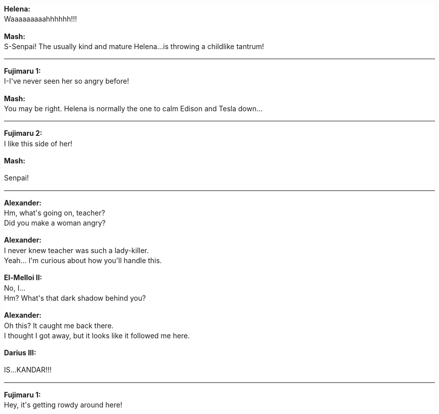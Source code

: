    
**Helena:**   
Waaaaaaaaahhhhhh!!!  
  
   
**Mash:**   
S-Senpai! The usually kind and mature Helena...is throwing a childlike tantrum!  
  
   
  
---  
  
**Fujimaru 1:**   
I-I've never seen her so angry before!  
   
**Mash:**   
You may be right. Helena is normally the one to calm Edison and Tesla down...  
  
   
  
---  
  
**Fujimaru 2:**   
I like this side of her!  
   
**Mash:**   
   
Senpai!  
  
   
  
  
---  
   
**Alexander:**   
Hm, what's going on, teacher?  
Did you make a woman angry?  
  
   
**Alexander:**   
I never knew teacher was such a lady-killer.  
Yeah... I'm curious about how you'll handle this.  
  
   
**El-Melloi II:**   
No, I...  
Hm? What's that dark shadow behind you?  
  
   
**Alexander:**   
Oh this? It caught me back there.  
I thought I got away, but it looks like it followed me here.  
  
   
**Darius III:**   
   
IS...KANDAR!!!  
  
   
  
---  
  
**Fujimaru 1:**   
Hey, it's getting rowdy around here!  
   
